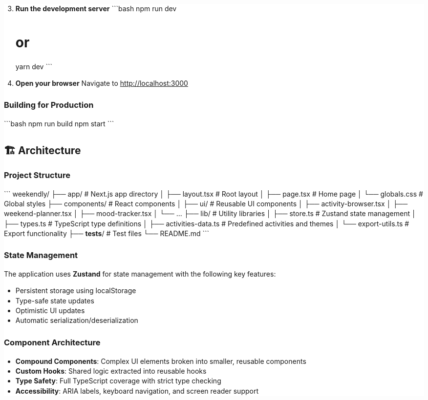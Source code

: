 3. **Run the development server**
   \`\`\`bash
   npm run dev
   # or
   yarn dev
   \`\`\`

4. **Open your browser**
   Navigate to [http://localhost:3000](http://localhost:3000)

### Building for Production

\`\`\`bash
npm run build
npm start
\`\`\`

## 🏗️ Architecture

### Project Structure
\`\`\`
weekendly/
├── app/                    # Next.js app directory
│   ├── layout.tsx         # Root layout
│   ├── page.tsx           # Home page
│   └── globals.css        # Global styles
├── components/            # React components
│   ├── ui/               # Reusable UI components
│   ├── activity-browser.tsx
│   ├── weekend-planner.tsx
│   ├── mood-tracker.tsx
│   └── ...
├── lib/                  # Utility libraries
│   ├── store.ts          # Zustand state management
│   ├── types.ts          # TypeScript type definitions
│   ├── activities-data.ts # Predefined activities and themes
│   └── export-utils.ts   # Export functionality
├── __tests__/            # Test files
└── README.md
\`\`\`

### State Management
The application uses **Zustand** for state management with the following key features:
- Persistent storage using localStorage
- Type-safe state updates
- Optimistic UI updates
- Automatic serialization/deserialization

### Component Architecture
- **Compound Components**: Complex UI elements broken into smaller, reusable components
- **Custom Hooks**: Shared logic extracted into reusable hooks
- **Type Safety**: Full TypeScript coverage with strict type checking
- **Accessibility**: ARIA labels, keyboard navigation, and screen reader support
